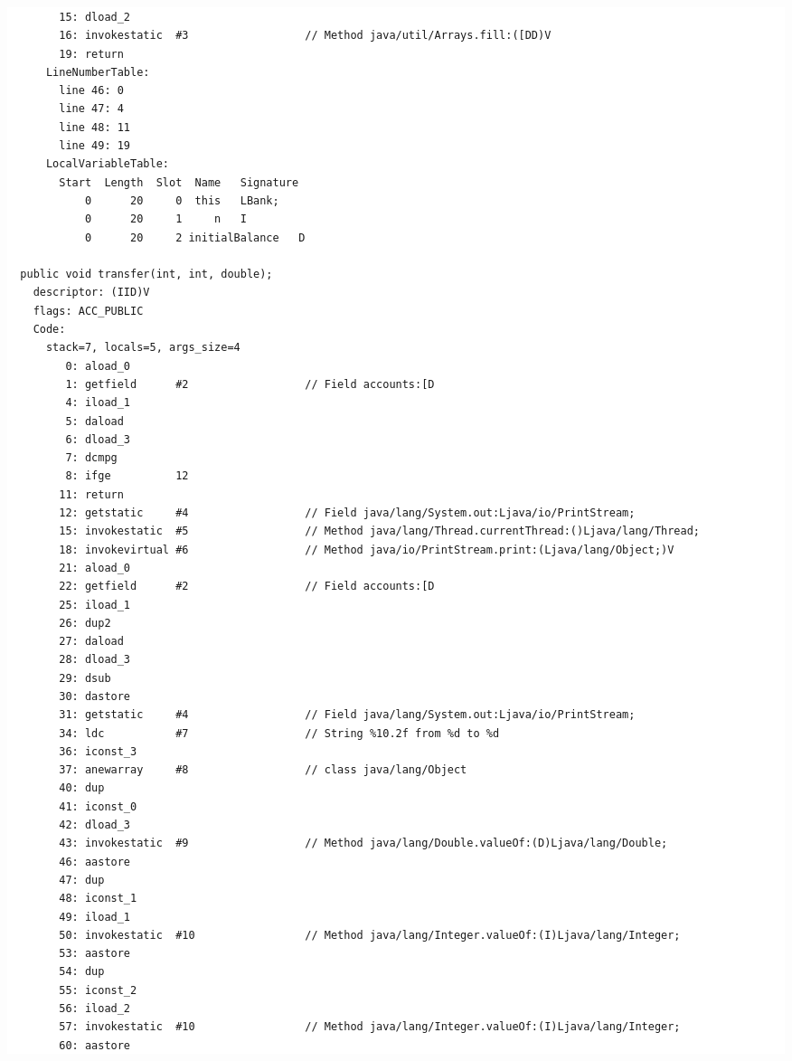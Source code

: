```
        15: dload_2
        16: invokestatic  #3                  // Method java/util/Arrays.fill:([DD)V
        19: return
      LineNumberTable:
        line 46: 0
        line 47: 4
        line 48: 11
        line 49: 19
      LocalVariableTable:
        Start  Length  Slot  Name   Signature
            0      20     0  this   LBank;
            0      20     1     n   I
            0      20     2 initialBalance   D

  public void transfer(int, int, double);
    descriptor: (IID)V
    flags: ACC_PUBLIC
    Code:
      stack=7, locals=5, args_size=4
         0: aload_0
         1: getfield      #2                  // Field accounts:[D
         4: iload_1
         5: daload
         6: dload_3
         7: dcmpg
         8: ifge          12
        11: return
        12: getstatic     #4                  // Field java/lang/System.out:Ljava/io/PrintStream;
        15: invokestatic  #5                  // Method java/lang/Thread.currentThread:()Ljava/lang/Thread;
        18: invokevirtual #6                  // Method java/io/PrintStream.print:(Ljava/lang/Object;)V
        21: aload_0
        22: getfield      #2                  // Field accounts:[D
        25: iload_1
        26: dup2
        27: daload
        28: dload_3
        29: dsub
        30: dastore
        31: getstatic     #4                  // Field java/lang/System.out:Ljava/io/PrintStream;
        34: ldc           #7                  // String %10.2f from %d to %d
        36: iconst_3
        37: anewarray     #8                  // class java/lang/Object
        40: dup
        41: iconst_0
        42: dload_3
        43: invokestatic  #9                  // Method java/lang/Double.valueOf:(D)Ljava/lang/Double;
        46: aastore
        47: dup
        48: iconst_1
        49: iload_1
        50: invokestatic  #10                 // Method java/lang/Integer.valueOf:(I)Ljava/lang/Integer;
        53: aastore
        54: dup
        55: iconst_2
        56: iload_2
        57: invokestatic  #10                 // Method java/lang/Integer.valueOf:(I)Ljava/lang/Integer;
        60: aastore
```